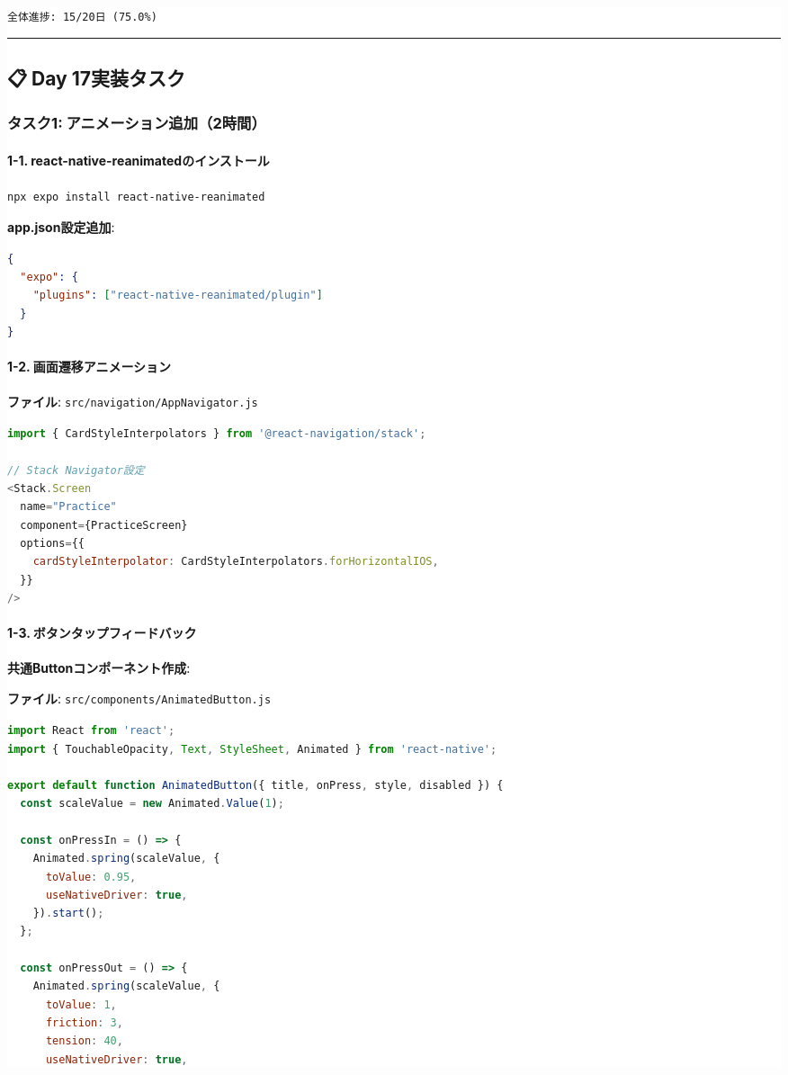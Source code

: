 ```
全体進捗: 15/20日 (75.0%)
```

---

## 📋 Day 17実装タスク

### **タスク1: アニメーション追加（2時間）**

#### **1-1. react-native-reanimatedのインストール**

```bash
npx expo install react-native-reanimated
```

**app.json設定追加**:
```json
{
  "expo": {
    "plugins": ["react-native-reanimated/plugin"]
  }
}
```

#### **1-2. 画面遷移アニメーション**

**ファイル**: `src/navigation/AppNavigator.js`

```javascript
import { CardStyleInterpolators } from '@react-navigation/stack';

// Stack Navigator設定
<Stack.Screen
  name="Practice"
  component={PracticeScreen}
  options={{
    cardStyleInterpolator: CardStyleInterpolators.forHorizontalIOS,
  }}
/>
```

#### **1-3. ボタンタップフィードバック**

**共通Buttonコンポーネント作成**:

**ファイル**: `src/components/AnimatedButton.js`

```javascript
import React from 'react';
import { TouchableOpacity, Text, StyleSheet, Animated } from 'react-native';

export default function AnimatedButton({ title, onPress, style, disabled }) {
  const scaleValue = new Animated.Value(1);

  const onPressIn = () => {
    Animated.spring(scaleValue, {
      toValue: 0.95,
      useNativeDriver: true,
    }).start();
  };

  const onPressOut = () => {
    Animated.spring(scaleValue, {
      toValue: 1,
      friction: 3,
      tension: 40,
      useNativeDriver: true,
```